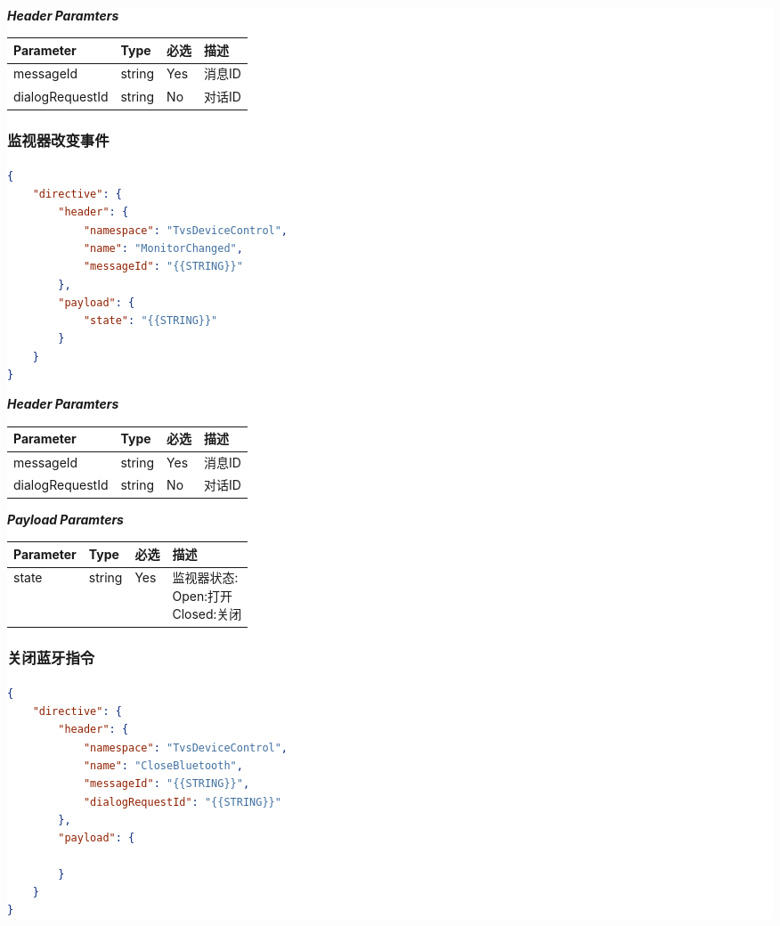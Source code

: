 ***Header Paramters***

|	Parameter			|	Type		|	必选	|	描述							|
|	:-------------------	|	:--------	|	:-----	|	:-----------------------------	|
|	messageId			|	string	|	Yes	|	消息ID						|
|	dialogRequestId	|	string	|	No	|	对话ID						|

### 监视器改变事件
```json
{
	"directive": {
		"header": {
			"namespace": "TvsDeviceControl",
			"name": "MonitorChanged",
            "messageId": "{{STRING}}"
		},
		"payload": {
			"state": "{{STRING}}"
		}
	}
}	
```

***Header Paramters***

|	Parameter			|	Type		|	必选	|	描述							|
|	:-------------------	|	:--------	|	:-----	|	:-----------------------------	|
|	messageId			|	string	|	Yes	|	消息ID						|
|	dialogRequestId	|	string	|	No	|	对话ID						|

***Payload Paramters***

|	Parameter					|	Type		|	必选	|	描述					|
|	:---------------------------	|	:--------	|	:-----	|	:--------------------	|
|	state							|	string	|	Yes	|	监视器状态:<br>Open:打开<br>Closed:关闭			|

### 关闭蓝牙指令
```json
{
	"directive": {
		"header": {
			"namespace": "TvsDeviceControl",
			"name": "CloseBluetooth",
            "messageId": "{{STRING}}",
			"dialogRequestId": "{{STRING}}"
		},
		"payload": {

		}
	}
}
```
